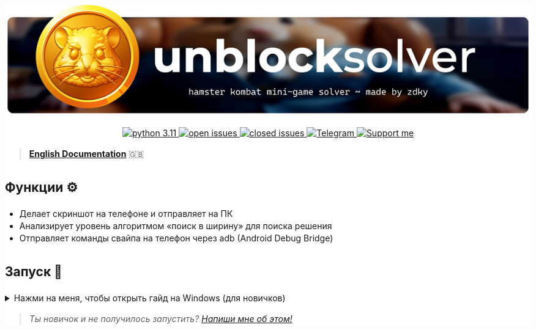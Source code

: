 <p align="center">
    <img width="100%" src="https://github.com/zdky/hamsterkombat-minigame-solver/blob/main/res/banner.png">
</p>

<p align="center">
    <a href="https://www.python.org/downloads/">
        <img src="https://img.shields.io/badge/python-3.11%2B-blue.svg?style=flat-square&logo=python&logoColor=white&color=blue" alt="python 3.11">
    </a>
    <a href="https://github.com/zdky/hamsterkombat-minigame-solver/issues">
        <img src="https://img.shields.io/github/issues/zdky/hamsterkombat-minigame-solver?style=flat-square" alt="open issues">
    </a>
    <a href="https://github.com/zdky/hamsterkombat-minigame-solver/issues?q=is%3Aissue+is%3Aclosed">
        <img src="https://img.shields.io/github/issues-closed/zdky/hamsterkombat-minigame-solver?style=flat-square" alt="closed issues">
    </a>
    <a href="https://t.me/Zhidky" target="_blank">
        <img src="https://img.shields.io/badge/Telegram-Join-Blue.svg?style=flat-square&logo=telegram&logoColor=white&color=blue" alt="Telegram">
    </a>
    <a href="https://www.donationalerts.com/r/zhidky" target="_blank">
        <img src="https://img.shields.io/badge/DonationAlerts-Thanks-blue.svg?style=flat-square&logo=paypal&logoColor=fff" alt="Support me">
    </a>
    <br>
</p>

> <b><a href="https://github.com/zdky/hamsterkombat-minigame-solver/blob/main/README_EN.md">English Documentation</a></b> 🇬🇧

## Функции ⚙️

* Делает скриншот на телефоне и отправляет на ПК
* Анализирует уровень алгоритмом «поиск в ширину» для поиска решения
* Отправляет команды свайпа на телефон через adb (Android Debug Bridge)

## Запуск 🚀

<details><summary>Нажми на меня, чтобы открыть гайд на Windows (для новичков)</summary></details>

> *Ты новичок и не получилось запустить? [Напиши мне об этом!](https://github.com/zdky/hamsterkombat-minigame-solver/issues/)*

